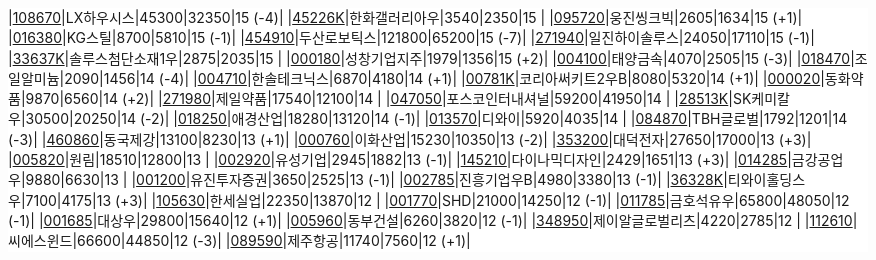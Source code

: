 |[108670](https://finance.daum.net/quotes/A108670)|LX하우시스|45300|32350|15 (-4)|
|[45226K](https://finance.daum.net/quotes/A45226K)|한화갤러리아우|3540|2350|15 |
|[095720](https://finance.daum.net/quotes/A095720)|웅진씽크빅|2605|1634|15 (+1)|
|[016380](https://finance.daum.net/quotes/A016380)|KG스틸|8700|5810|15 (-1)|
|[454910](https://finance.daum.net/quotes/A454910)|두산로보틱스|121800|65200|15 (-7)|
|[271940](https://finance.daum.net/quotes/A271940)|일진하이솔루스|24050|17110|15 (-1)|
|[33637K](https://finance.daum.net/quotes/A33637K)|솔루스첨단소재1우|2875|2035|15 |
|[000180](https://finance.daum.net/quotes/A000180)|성창기업지주|1979|1356|15 (+2)|
|[004100](https://finance.daum.net/quotes/A004100)|태양금속|4070|2505|15 (-3)|
|[018470](https://finance.daum.net/quotes/A018470)|조일알미늄|2090|1456|14 (-4)|
|[004710](https://finance.daum.net/quotes/A004710)|한솔테크닉스|6870|4180|14 (+1)|
|[00781K](https://finance.daum.net/quotes/A00781K)|코리아써키트2우B|8080|5320|14 (+1)|
|[000020](https://finance.daum.net/quotes/A000020)|동화약품|9870|6560|14 (+2)|
|[271980](https://finance.daum.net/quotes/A271980)|제일약품|17540|12100|14 |
|[047050](https://finance.daum.net/quotes/A047050)|포스코인터내셔널|59200|41950|14 |
|[28513K](https://finance.daum.net/quotes/A28513K)|SK케미칼우|30500|20250|14 (-2)|
|[018250](https://finance.daum.net/quotes/A018250)|애경산업|18280|13120|14 (-1)|
|[013570](https://finance.daum.net/quotes/A013570)|디와이|5920|4035|14 |
|[084870](https://finance.daum.net/quotes/A084870)|TBH글로벌|1792|1201|14 (-3)|
|[460860](https://finance.daum.net/quotes/A460860)|동국제강|13100|8230|13 (+1)|
|[000760](https://finance.daum.net/quotes/A000760)|이화산업|15230|10350|13 (-2)|
|[353200](https://finance.daum.net/quotes/A353200)|대덕전자|27650|17000|13 (+3)|
|[005820](https://finance.daum.net/quotes/A005820)|원림|18510|12800|13 |
|[002920](https://finance.daum.net/quotes/A002920)|유성기업|2945|1882|13 (-1)|
|[145210](https://finance.daum.net/quotes/A145210)|다이나믹디자인|2429|1651|13 (+3)|
|[014285](https://finance.daum.net/quotes/A014285)|금강공업우|9880|6630|13 |
|[001200](https://finance.daum.net/quotes/A001200)|유진투자증권|3650|2525|13 (-1)|
|[002785](https://finance.daum.net/quotes/A002785)|진흥기업우B|4980|3380|13 (-1)|
|[36328K](https://finance.daum.net/quotes/A36328K)|티와이홀딩스우|7100|4175|13 (+3)|
|[105630](https://finance.daum.net/quotes/A105630)|한세실업|22350|13870|12 |
|[001770](https://finance.daum.net/quotes/A001770)|SHD|21000|14250|12 (-1)|
|[011785](https://finance.daum.net/quotes/A011785)|금호석유우|65800|48050|12 (-1)|
|[001685](https://finance.daum.net/quotes/A001685)|대상우|29800|15640|12 (+1)|
|[005960](https://finance.daum.net/quotes/A005960)|동부건설|6260|3820|12 (-1)|
|[348950](https://finance.daum.net/quotes/A348950)|제이알글로벌리츠|4220|2785|12 |
|[112610](https://finance.daum.net/quotes/A112610)|씨에스윈드|66600|44850|12 (-3)|
|[089590](https://finance.daum.net/quotes/A089590)|제주항공|11740|7560|12 (+1)|